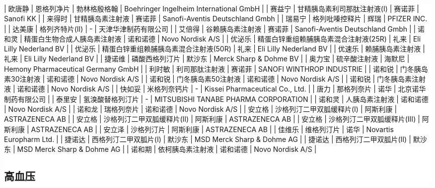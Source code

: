 | 欧唐静 | 恩格列净片 | 勃林格殷格翰 | Boehringer Ingelheim International GmbH |
| 赛益宁 | 甘精胰岛素利司那肽注射液(Ⅰ) | 赛诺菲 | Sanofi KK |
| 来得时 | 甘精胰岛素注射液 | 赛诺菲 | Sanofi-Aventis Deutschland Gmbh |
| 瑞易宁 | 格列吡嗪控释片 | 辉瑞 | PFIZER INC. |
| 达美康 | 格列齐特片(Ⅱ) | - | 天津华津制药有限公司 |
| 艾倍得 | 谷赖胰岛素注射液 | 赛诺菲 | Sanofi-Aventis Deutschland Gmbh |
| 诺和灵 | 精蛋白生物合成人胰岛素注射液 | 诺和诺德 | Novo Nordisk A/S |
| 优泌乐 | 精蛋白锌重组赖脯胰岛素混合注射液(25R) | 礼来 | Eli Lilly Nederland BV |
| 优泌乐 | 精蛋白锌重组赖脯胰岛素混合注射液(50R) | 礼来 | Eli Lilly Nederland BV |
| 优速乐 | 赖脯胰岛素注射液 | 礼来 | Eli Lilly Nederland BV |
| 捷诺维 | 磷酸西格列汀片 | 默沙东 | Merck Sharp & Dohme BV |
| 奥力宝 | 硫辛酸注射液 | 海默尼 | Hemony Pharmaceutical Germany GmbH |
| 利时敏 | 利司那肽注射液 | 赛诺菲 | SANOFI WINTHROP INDUSTRIE |
| 诺和锐 | 门冬胰岛素30注射液 | 诺和诺德 | Novo Nordisk A/S |
| 诺和锐 | 门冬胰岛素50注射液 | 诺和诺德 | Novo Nordisk A/S |
| 诺和锐 | 门冬胰岛素注射液 | 诺和诺德 | Novo Nordisk A/S |
| 快如妥 | 米格列奈钙片 | - | Kissei Pharmaceutical Co., Ltd. |
| 唐力 | 那格列奈片 | 诺华 | 北京诺华制药有限公司 |
| 泰里安 | 氢溴酸替格列汀片 | - | MITSUBISHI TANABE PHARMA CORPORATION |
| 诺和灵 | 人胰岛素注射液 | 诺和诺德 | Novo Nordisk A/S |
| 诺和龙 | 瑞格列奈片 | 诺和诺德 | Novo Nordisk A/S |
| 安立格 | 沙格列汀二甲双胍缓释片(Ⅰ) | 阿斯利康 | ASTRAZENECA AB |
| 安立格 | 沙格列汀二甲双胍缓释片(Ⅱ) | 阿斯利康 | ASTRAZENECA AB |
| 安立格 | 沙格列汀二甲双胍缓释片(Ⅲ) | 阿斯利康 | ASTRAZENECA AB |
| 安立泽 | 沙格列汀片 | 阿斯利康 | ASTRAZENECA AB |
| 佳维乐 | 维格列汀片 | 诺华 | Novartis Europharm Ltd. |
| 捷诺达 | 西格列汀二甲双胍片(Ⅰ) | 默沙东 | MSD Merck Sharp & Dohme AG |
| 捷诺达 | 西格列汀二甲双胍片(Ⅱ) | 默沙东 | MSD Merck Sharp & Dohme AG |
| 诺和期 | 依柯胰岛素注射液 | 诺和诺德 | Novo Nordisk A/S |


## 高血压
